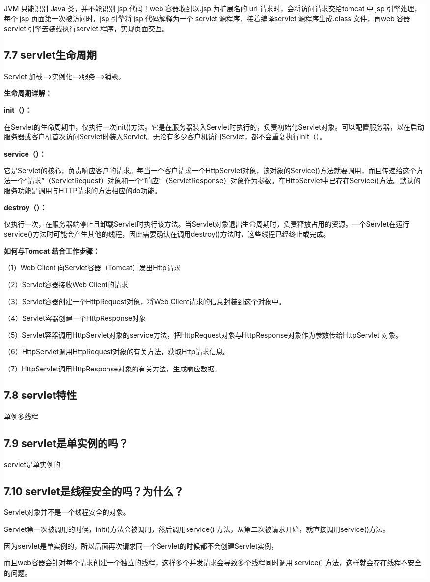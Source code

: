 JVM 只能识别 Java 类，并不能识别 jsp 代码！web 容器收到以.jsp 为扩展名的 url 请求时，会将访问请求交给tomcat 中 jsp 引擎处理，每个 jsp 页面第一次被访问时，jsp 引擎将 jsp 代码解释为一个 servlet 源程序，接着编译servlet 源程序生成.class 文件，再web 容器 servlet 引擎去装载执行servlet 程序，实现页面交互。

## 7.7 servlet生命周期

Servlet 加载—>实例化—>服务—>销毁。

**生命周期详解：**

**init（）：**

在Servlet的生命周期中，仅执行一次init()方法。它是在服务器装入Servlet时执行的，负责初始化Servlet对象。可以配置服务器，以在启动服务器或客户机首次访问Servlet时装入Servlet。无论有多少客户机访问Servlet，都不会重复执行init（）。

**service（）：**

它是Servlet的核心，负责响应客户的请求。每当一个客户请求一个HttpServlet对象，该对象的Service()方法就要调用，而且传递给这个方法一个“请求”（ServletRequest）对象和一个“响应”（ServletResponse）对象作为参数。在HttpServlet中已存在Service()方法。默认的服务功能是调用与HTTP请求的方法相应的do功能。

**destroy（）：**

仅执行一次，在服务器端停止且卸载Servlet时执行该方法。当Servlet对象退出生命周期时，负责释放占用的资源。一个Servlet在运行service()方法时可能会产生其他的线程，因此需要确认在调用destroy()方法时，这些线程已经终止或完成。

**如何与Tomcat** **结合工作步骤：**

（1）Web Client 向Servlet容器（Tomcat）发出Http请求

（2）Servlet容器接收Web Client的请求

（3）Servlet容器创建一个HttpRequest对象，将Web Client请求的信息封装到这个对象中。

（4）Servlet容器创建一个HttpResponse对象

（5）Servlet容器调用HttpServlet对象的service方法，把HttpRequest对象与HttpResponse对象作为参数传给HttpServlet 对象。

（6）HttpServlet调用HttpRequest对象的有关方法，获取Http请求信息。

（7）HttpServlet调用HttpResponse对象的有关方法，生成响应数据。

## 7.8 servlet特性

单例多线程

## 7.9 servlet是单实例的吗？

servlet是单实例的

## 7.10 servlet是线程安全的吗？为什么？

Servlet对象并不是一个线程安全的对象。

Servlet第一次被调用的时候，init()方法会被调用，然后调用service() 方法，从第二次被请求开始，就直接调用service()方法。

因为servlet是单实例的，所以后面再次请求同一个Servlet的时候都不会创建Servlet实例，

而且web容器会针对每个请求创建一个独立的线程，这样多个并发请求会导致多个线程同时调用 service() 方法，这样就会存在线程不安全的问题。
